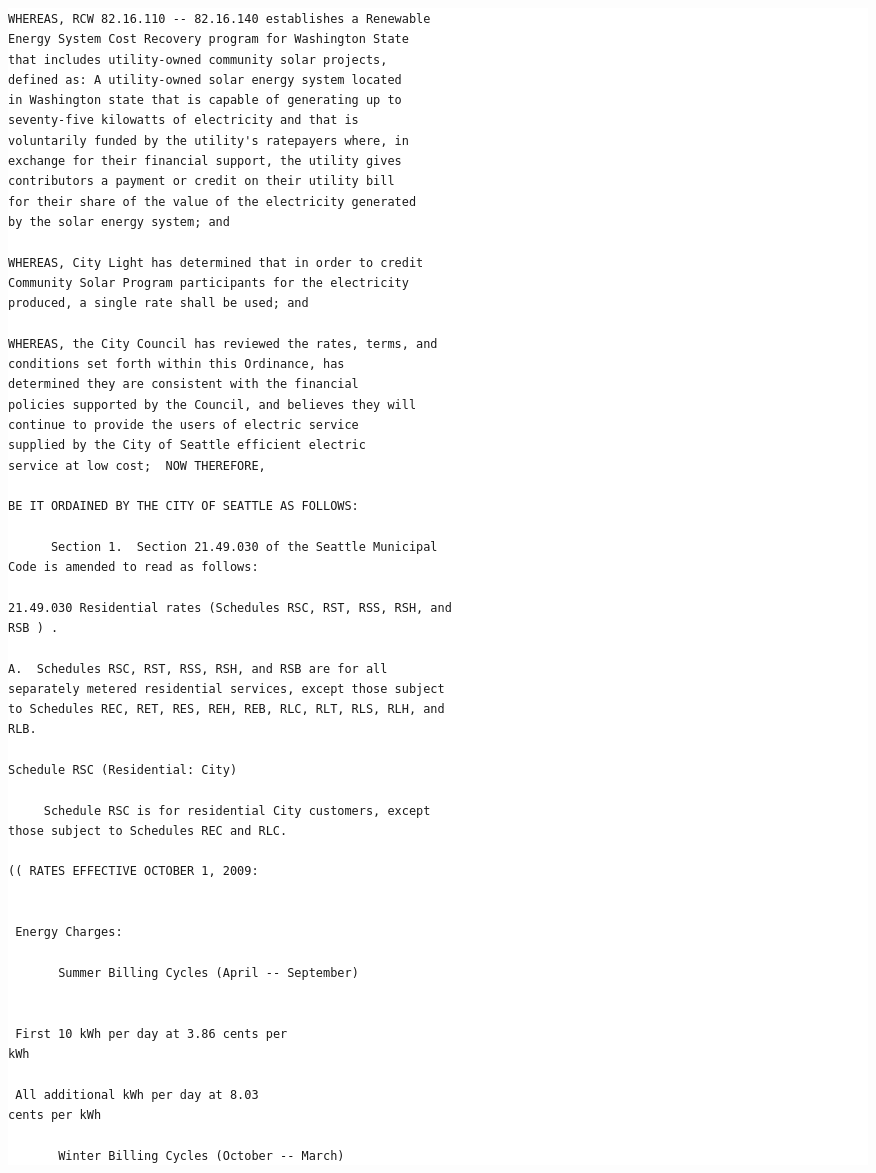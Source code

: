     WHEREAS, RCW 82.16.110 -- 82.16.140 establishes a Renewable  
    Energy System Cost Recovery program for Washington State  
    that includes utility-owned community solar projects,  
    defined as: A utility-owned solar energy system located  
    in Washington state that is capable of generating up to  
    seventy-five kilowatts of electricity and that is  
    voluntarily funded by the utility's ratepayers where, in  
    exchange for their financial support, the utility gives  
    contributors a payment or credit on their utility bill  
    for their share of the value of the electricity generated  
    by the solar energy system; and  
  
    WHEREAS, City Light has determined that in order to credit  
    Community Solar Program participants for the electricity  
    produced, a single rate shall be used; and  
  
    WHEREAS, the City Council has reviewed the rates, terms, and  
    conditions set forth within this Ordinance, has  
    determined they are consistent with the financial  
    policies supported by the Council, and believes they will  
    continue to provide the users of electric service  
    supplied by the City of Seattle efficient electric  
    service at low cost;  NOW THEREFORE,  
  
    BE IT ORDAINED BY THE CITY OF SEATTLE AS FOLLOWS:  
  
          Section 1.  Section 21.49.030 of the Seattle Municipal  
    Code is amended to read as follows:  
  
    21.49.030 Residential rates (Schedules RSC, RST, RSS, RSH, and  
    RSB ) .  
  
    A.  Schedules RSC, RST, RSS, RSH, and RSB are for all  
    separately metered residential services, except those subject  
    to Schedules REC, RET, RES, REH, REB, RLC, RLT, RLS, RLH, and  
    RLB.  
  
    Schedule RSC (Residential: City)  
  
         Schedule RSC is for residential City customers, except  
    those subject to Schedules REC and RLC.  
  
    (( RATES EFFECTIVE OCTOBER 1, 2009:  
  
  
     Energy Charges:    
  
           Summer Billing Cycles (April -- September)  
  
  
     First 10 kWh per day at 3.86 cents per  
    kWh    
  
     All additional kWh per day at 8.03  
    cents per kWh   
  
           Winter Billing Cycles (October -- March)  
  
  